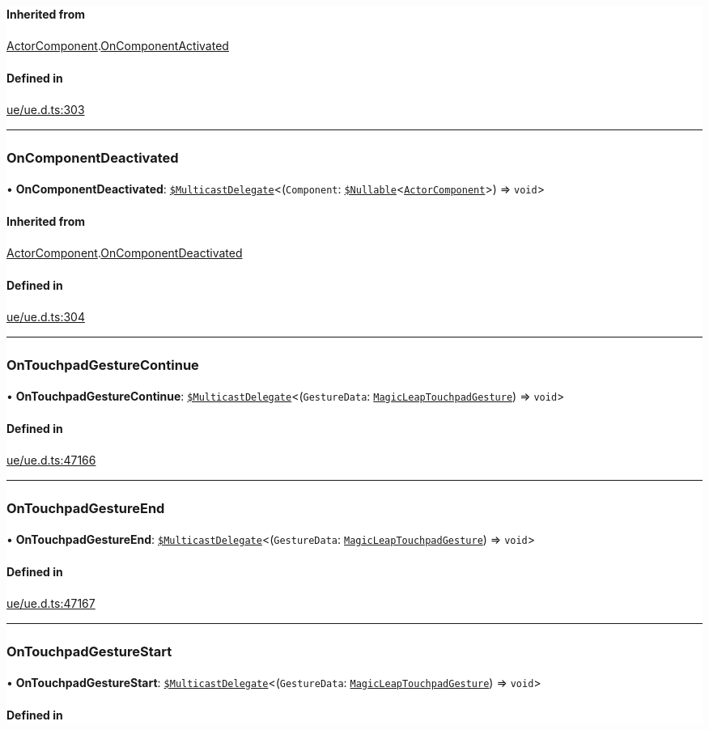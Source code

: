 #### Inherited from

[ActorComponent](ue_ue.ActorComponent.md).[OnComponentActivated](ue_ue.ActorComponent.md#oncomponentactivated)

#### Defined in

[ue/ue.d.ts:303](https://github.com/YugMetaverse/yug_typings/blob/b7d9b19/ue/ue.d.ts#L303)

___

### OnComponentDeactivated

• **OnComponentDeactivated**: [`$MulticastDelegate`](../interfaces/ue_puerts._MulticastDelegate.md)<(`Component`: [`$Nullable`](../modules/puerts.md#$nullable)<[`ActorComponent`](ue_ue.ActorComponent.md)\>) => `void`\>

#### Inherited from

[ActorComponent](ue_ue.ActorComponent.md).[OnComponentDeactivated](ue_ue.ActorComponent.md#oncomponentdeactivated)

#### Defined in

[ue/ue.d.ts:304](https://github.com/YugMetaverse/yug_typings/blob/b7d9b19/ue/ue.d.ts#L304)

___

### OnTouchpadGestureContinue

• **OnTouchpadGestureContinue**: [`$MulticastDelegate`](../interfaces/ue_puerts._MulticastDelegate.md)<(`GestureData`: [`MagicLeapTouchpadGesture`](ue_ue.MagicLeapTouchpadGesture.md)) => `void`\>

#### Defined in

[ue/ue.d.ts:47166](https://github.com/YugMetaverse/yug_typings/blob/b7d9b19/ue/ue.d.ts#L47166)

___

### OnTouchpadGestureEnd

• **OnTouchpadGestureEnd**: [`$MulticastDelegate`](../interfaces/ue_puerts._MulticastDelegate.md)<(`GestureData`: [`MagicLeapTouchpadGesture`](ue_ue.MagicLeapTouchpadGesture.md)) => `void`\>

#### Defined in

[ue/ue.d.ts:47167](https://github.com/YugMetaverse/yug_typings/blob/b7d9b19/ue/ue.d.ts#L47167)

___

### OnTouchpadGestureStart

• **OnTouchpadGestureStart**: [`$MulticastDelegate`](../interfaces/ue_puerts._MulticastDelegate.md)<(`GestureData`: [`MagicLeapTouchpadGesture`](ue_ue.MagicLeapTouchpadGesture.md)) => `void`\>

#### Defined in
